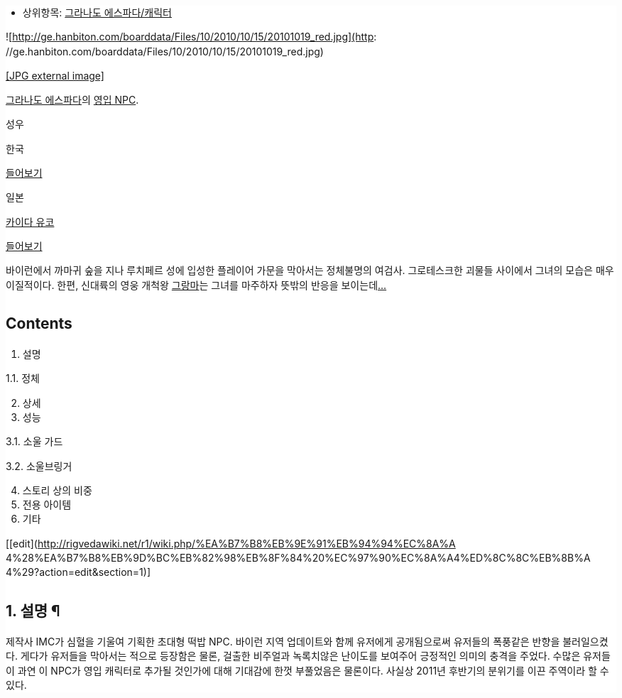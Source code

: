   * 상위항목: [그라나도 에스파다/캐릭터](%EA%B7%B8%EB%9D%BC%EB%82%98%EB%8F%84%20%EC%97%90%EC%8A%A4%ED%8C%8C%EB%8B%A4/%EC%BA%90%EB%A6%AD%ED%84%B0.md)  

![http://ge.hanbiton.com/boarddata/Files/10/2010/10/15/20101019_red.jpg](http:
//ge.hanbiton.com/boarddata/Files/10/2010/10/15/20101019_red.jpg)

[[JPG external
image]](http://ge.hanbiton.com/boarddata/Files/10/2010/10/15/20101019_red.jpg)

[그라나도 에스파다](%EA%B7%B8%EB%9D%BC%EB%82%98%EB%8F%84%20%EC%97%90%EC%8A%A4%ED%8C%8C%EB%8B%A4.md)의 [영입 NPC](%EA%B7%B8%EB%9D%BC%EB%82%98%EB%8F%84%20%EC%97%90%EC%8A%A4%ED%8C%8C%EB%8B%A4/%EC%BA%90%EB%A6%AD%ED%84%B0.md).

성우

한국

[들어보기](http://gall.dcinside.com/board/view/?id=granadoespada&no=236638)

일본

[카이다 유코](%EC%B9%B4%EC%9D%B4%EB%8B%A4%20%EC%9C%A0%EC%BD%94.md)

[들어보기](http://gall.dcinside.com/board/view/?id=granadoespada&no=258512)

  
바이런에서 까마귀 숲을 지나 루치페르 성에 입성한 플레이어 가문을 막아서는 정체불명의 여검사. 그로테스크한 괴물들 사이에서 그녀의 모습은
매우 이질적이다. 한편, 신대륙의 영웅 개척왕 [그랑마](%EA%B7%B8%EB%9E%91%EB%A7%88.md)는 그녀를 마주하자
뜻밖의 반응을 보이는데[...](....md)

## Contents

    

1. 설명 
    

1.1. 정체

2. 상세 
3. 성능 
    

3.1. 소울 가드

3.2. 소울브링거

4. 스토리 상의 비중 
5. 전용 아이템 
6. 기타 

[[edit](http://rigvedawiki.net/r1/wiki.php/%EA%B7%B8%EB%9E%91%EB%94%94%EC%8A%A
4%28%EA%B7%B8%EB%9D%BC%EB%82%98%EB%8F%84%20%EC%97%90%EC%8A%A4%ED%8C%8C%EB%8B%A
4%29?action=edit&section=1)]

## 1. 설명 ¶

제작사 IMC가 심혈을 기울여 기획한 초대형 떡밥 NPC. 바이런 지역 업데이트와 함께 유저에게 공개됨으로써 유저들의 폭풍같은 반향을
불러일으켰다. 게다가 유저들을 막아서는 적으로 등장함은 물론, 걸출한 비주얼과 녹록치않은 난이도를 보여주어 긍정적인 의미의 충격을 주었다.
수많은 유저들이 과연 이 NPC가 영입 캐릭터로 추가될 것인가에 대해 기대감에 한껏 부풀었음은 물론이다. 사실상 2011년 후반기의 분위기를
이끈 주역이라 할 수 있다.
